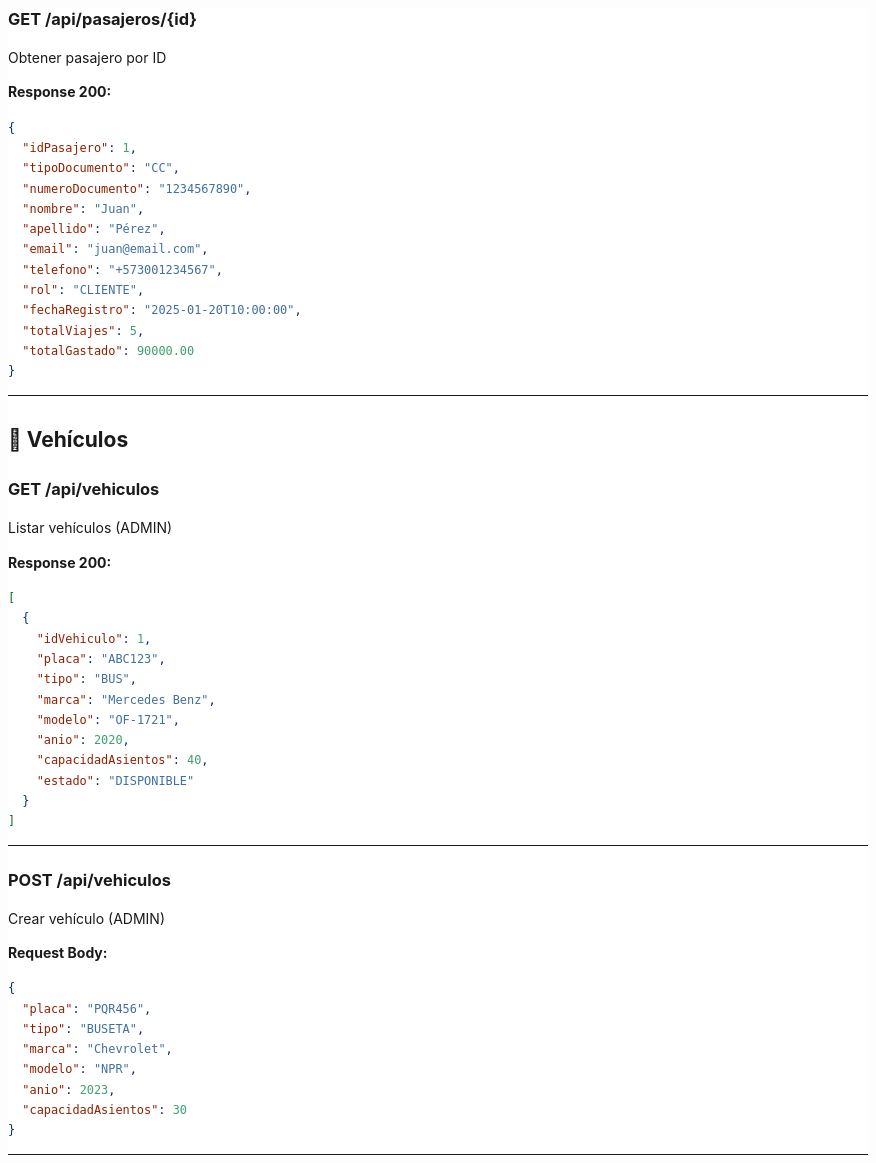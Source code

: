 
### GET /api/pasajeros/{id}
Obtener pasajero por ID

**Response 200:**
```json
{
  "idPasajero": 1,
  "tipoDocumento": "CC",
  "numeroDocumento": "1234567890",
  "nombre": "Juan",
  "apellido": "Pérez",
  "email": "juan@email.com",
  "telefono": "+573001234567",
  "rol": "CLIENTE",
  "fechaRegistro": "2025-01-20T10:00:00",
  "totalViajes": 5,
  "totalGastado": 90000.00
}
```

---

## 🚗 Vehículos

### GET /api/vehiculos
Listar vehículos (ADMIN)

**Response 200:**
```json
[
  {
    "idVehiculo": 1,
    "placa": "ABC123",
    "tipo": "BUS",
    "marca": "Mercedes Benz",
    "modelo": "OF-1721",
    "anio": 2020,
    "capacidadAsientos": 40,
    "estado": "DISPONIBLE"
  }
]
```

---

### POST /api/vehiculos
Crear vehículo (ADMIN)

**Request Body:**
```json
{
  "placa": "PQR456",
  "tipo": "BUSETA",
  "marca": "Chevrolet",
  "modelo": "NPR",
  "anio": 2023,
  "capacidadAsientos": 30
}
```

---